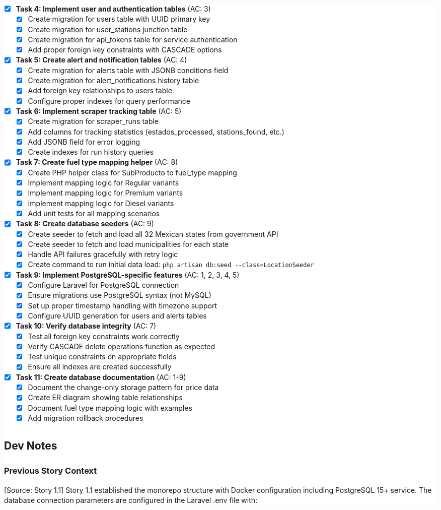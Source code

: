 - [x] **Task 4: Implement user and authentication tables** (AC: 3)
  - [x] Create migration for users table with UUID primary key
  - [x] Create migration for user_stations junction table
  - [x] Create migration for api_tokens table for service authentication
  - [x] Add proper foreign key constraints with CASCADE options

- [x] **Task 5: Create alert and notification tables** (AC: 4)
  - [x] Create migration for alerts table with JSONB conditions field
  - [x] Create migration for alert_notifications history table
  - [x] Add foreign key relationships to users table
  - [x] Configure proper indexes for query performance

- [x] **Task 6: Implement scraper tracking table** (AC: 5)
  - [x] Create migration for scraper_runs table
  - [x] Add columns for tracking statistics (estados_processed, stations_found, etc.)
  - [x] Add JSONB field for error logging
  - [x] Create indexes for run history queries

- [x] **Task 7: Create fuel type mapping helper** (AC: 8)
  - [x] Create PHP helper class for SubProducto to fuel_type mapping
  - [x] Implement mapping logic for Regular variants
  - [x] Implement mapping logic for Premium variants
  - [x] Implement mapping logic for Diesel variants
  - [x] Add unit tests for all mapping scenarios

- [x] **Task 8: Create database seeders** (AC: 9)
  - [x] Create seeder to fetch and load all 32 Mexican states from government API
  - [x] Create seeder to fetch and load municipalities for each state
  - [x] Handle API failures gracefully with retry logic
  - [x] Create command to run initial data load: `php artisan db:seed --class=LocationSeeder`

- [x] **Task 9: Implement PostgreSQL-specific features** (AC: 1, 2, 3, 4, 5)
  - [x] Configure Laravel for PostgreSQL connection
  - [x] Ensure migrations use PostgreSQL syntax (not MySQL)
  - [x] Set up proper timestamp handling with timezone support
  - [x] Configure UUID generation for users and alerts tables

- [x] **Task 10: Verify database integrity** (AC: 7)
  - [x] Test all foreign key constraints work correctly
  - [x] Verify CASCADE delete operations function as expected
  - [x] Test unique constraints on appropriate fields
  - [x] Ensure all indexes are created successfully

- [x] **Task 11: Create database documentation** (AC: 1-9)
  - [x] Document the change-only storage pattern for price data
  - [x] Create ER diagram showing table relationships
  - [x] Document fuel type mapping logic with examples
  - [x] Add migration rollback procedures

## Dev Notes

### Previous Story Context

[Source: Story 1.1]
Story 1.1 established the monorepo structure with Docker configuration including PostgreSQL 15+ service. The database connection parameters are configured in the Laravel .env file with:

